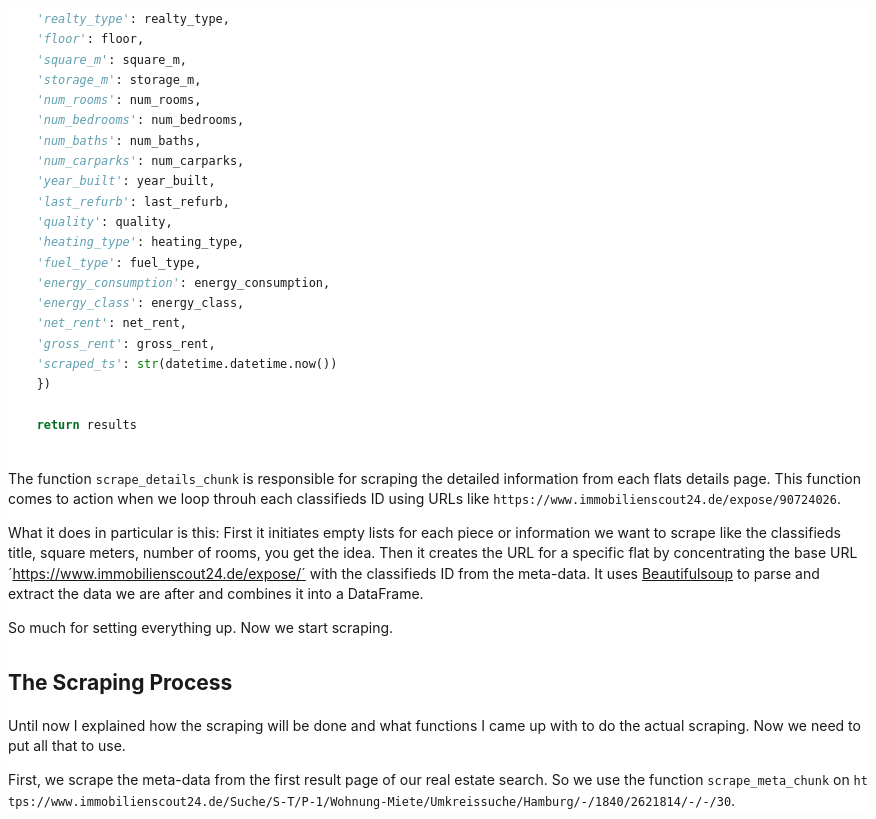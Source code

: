 ```python 
    'realty_type': realty_type,
    'floor': floor,
    'square_m': square_m,
    'storage_m': storage_m,
    'num_rooms': num_rooms,
    'num_bedrooms': num_bedrooms,
    'num_baths': num_baths,
    'num_carparks': num_carparks,
    'year_built': year_built,
    'last_refurb': last_refurb,
    'quality': quality,
    'heating_type': heating_type,
    'fuel_type': fuel_type,
    'energy_consumption': energy_consumption,
    'energy_class': energy_class,
    'net_rent': net_rent,
    'gross_rent': gross_rent,
    'scraped_ts': str(datetime.datetime.now())
    })
    
    return results



``` 


The function `scrape_details_chunk` is responsible for scraping the detailed information from each flats details page. This function comes to action when we loop throuh each classifieds ID using URLs like `https://www.immobilienscout24.de/expose/90724026`.

What it does in particular is this:
First it initiates empty lists for each piece or information we want to scrape like the classifieds title, square meters, number of rooms, you get the idea.
Then it creates the URL for a specific flat by concentrating the base URL ´https://www.immobilienscout24.de/expose/´ with the classifieds ID  from the meta-data.
It uses [Beautifulsoup](https://www.crummy.com/software/BeautifulSoup/) to parse and extract the data we are after and combines it into a DataFrame.


So much for setting everything up. Now we start scraping.


## The Scraping Process


Until now I explained how the scraping will be done and what functions I came up with to do the actual scraping.
Now we need to put all that to use.

First, we scrape the meta-data from the first result page of our real estate search. So we use the function `scrape_meta_chunk` on `https://www.immobilienscout24.de/Suche/S-T/P-1/Wohnung-Miete/Umkreissuche/Hamburg/-/1840/2621814/-/-/30`.
